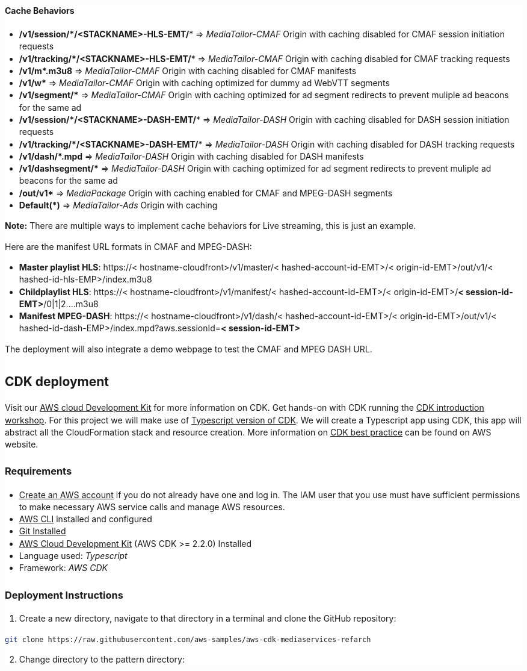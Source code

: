 #### **Cache Behaviors**
* **/v1/session/\*/\<STACKNAME\>-HLS-EMT/*** => *MediaTailor-CMAF* Origin with caching disabled for CMAF session initiation requests
* **/v1/tracking/\*/\<STACKNAME\>-HLS-EMT/*** => *MediaTailor-CMAF* Origin with caching disabled for CMAF tracking requests
* **/v1/m\*.m3u8** => *MediaTailor-CMAF* Origin with caching disabled for CMAF manifests
* **/v1/w\*** => *MediaTailor-CMAF* Origin with caching optimized for dummy ad WebVTT segments
* **/v1/segment/\*** => *MediaTailor-CMAF* Origin with caching optimized for ad segment redirects to prevent muliple ad beacons for the same ad
* **/v1/session/\*/\<STACKNAME\>-DASH-EMT/*** => *MediaTailor-DASH* Origin with caching disabled for DASH session initiation requests
* **/v1/tracking/\*/\<STACKNAME\>-DASH-EMT/*** => *MediaTailor-DASH* Origin with caching disabled for DASH tracking requests
* **/v1/dash/\*.mpd** => *MediaTailor-DASH* Origin with caching disabled for DASH manifests
* **/v1/dashsegment/\*** => *MediaTailor-DASH* Origin with caching optimized for ad segment redirects to prevent muliple ad beacons for the same ad
* **/out/v1\*** => *MediaPackage* Origin with caching enabled for CMAF and MPEG-DASH segments
* **Default(\*)** => *MediaTailor-Ads* Origin with caching

**Note:** There are multiple ways to implement cache behaviors for Live streaming, this is just an example. 


Here are the manifest URL formats in CMAF and MPEG-DASH:
* **Master playlist HLS**: https://< hostname-cloudfront>/v1/master/< hashed-account-id-EMT>/< origin-id-EMT>/out/v1/< hashed-id-hls-EMP>/index.m3u8
* **Childplaylist HLS**: https://< hostname-cloudfront>/v1/manifest/< hashed-account-id-EMT>/< origin-id-EMT>/**< session-id-EMT>**/0|1|2....m3u8
* **Manifest MPEG-DASH**: https://< hostname-cloudfront>/v1/dash/< hashed-account-id-EMT>/< origin-id-EMT>/out/v1/< hashed-id-dash-EMP>/index.mpd?aws.sessionId=**< session-id-EMT>**

The deployment will also integrate a demo webpage to test the CMAF and MPEG DASH URL.

<a name="cdk"></a>
## CDK deployment
Visit our [AWS cloud Development Kit](https://aws.amazon.com/cdk/) for more information on CDK.
Get hands-on with CDK running the [CDK introduction workshop](https://cdkworkshop.com/20-typescript.html).
For this project we will make use of [Typescript version of CDK](https://docs.aws.amazon.com/cdk/v2/guide/work-with-cdk-typescript.html). 
We will create a Typescript app using CDK, this app will abstract all the CloudFormation stack and resource creation.
More information on [CDK best practice](https://docs.aws.amazon.com/cdk/latest/guide/best-practices.html#best-practices-apps) can be found on AWS website.
### Requirements
* [Create an AWS account](_https__:__//portal.aws.amazon.com/gp/aws/developer/registration/index.html_) if you do not already have one and log in. The IAM user that you use must have sufficient permissions to make necessary AWS service calls and manage AWS resources.
* [AWS CLI](_https__:__//docs.aws.amazon.com/cli/latest/userguide/install-cliv2.html_) installed and configured
* [Git Installed](_https__:__//git-scm.com/book/en/v2/Getting-Started-Installing-Git_)
* [AWS Cloud Development Kit](_https__:__//docs.aws.amazon.com/cdk/v2/guide/getting_started.html_) (AWS CDK >= 2.2.0) Installed
* Language used: *Typescript*
* Framework: *AWS CDK*
### Deployment Instructions
1. Create a new directory, navigate to that directory in a terminal and clone the GitHub repository:
```bash
git clone https://raw.githubusercontent.com/aws-samples/aws-cdk-mediaservices-refarch
```
2. Change directory to the pattern directory:
```bash
```